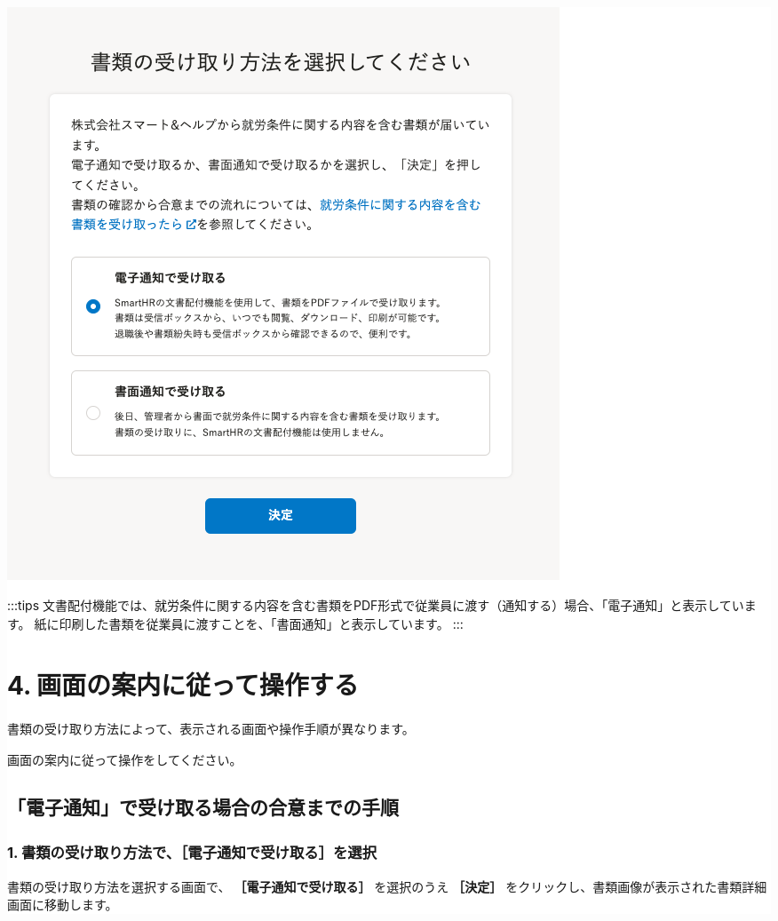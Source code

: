 ![](./00_SmartHR_____.png)

:::tips
文書配付機能では、就労条件に関する内容を含む書類をPDF形式で従業員に渡す（通知する）場合、「電子通知」と表示しています。
紙に印刷した書類を従業員に渡すことを、「書面通知」と表示しています。
:::

# 4\. 画面の案内に従って操作する

書類の受け取り方法によって、表示される画面や操作手順が異なります。

画面の案内に従って操作をしてください。

## 「電子通知」で受け取る場合の合意までの手順

### 1\. 書類の受け取り方法で、［電子通知で受け取る］を選択

書類の受け取り方法を選択する画面で、 **［電子通知で受け取る］** を選択のうえ **［決定］** をクリックし、書類画像が表示された書類詳細画面に移動します。
